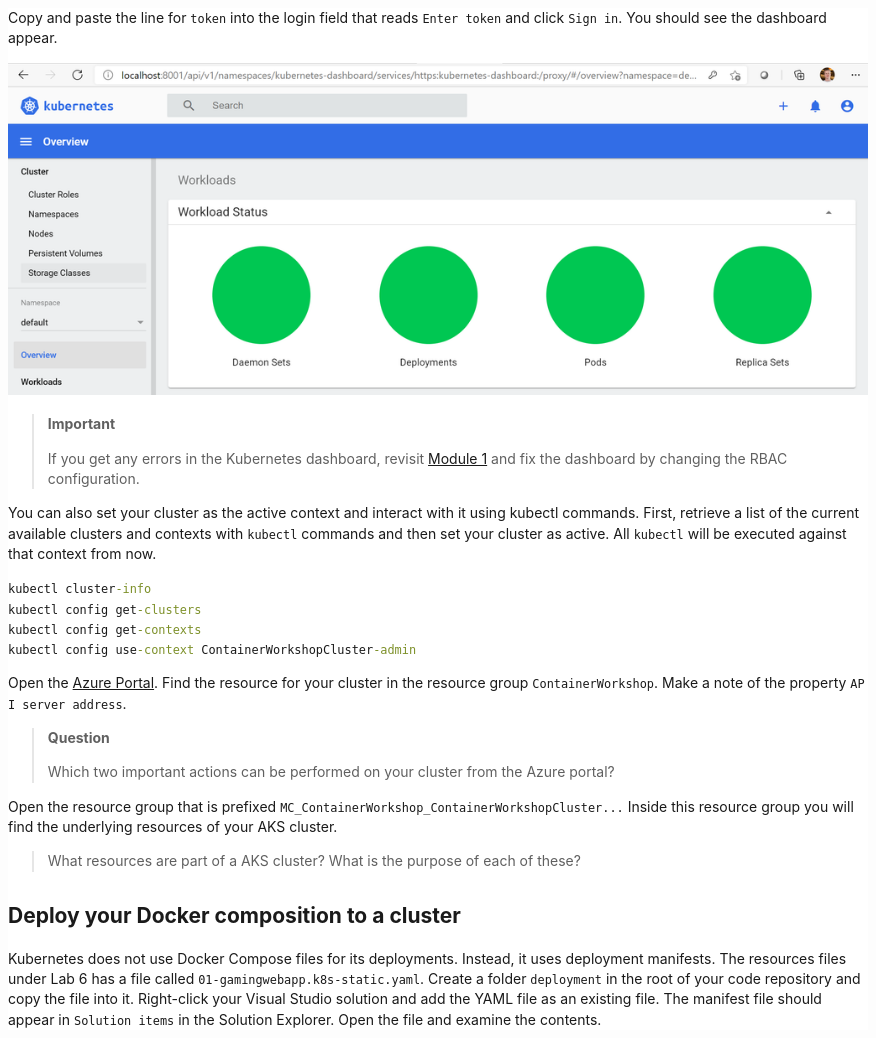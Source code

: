 Copy and paste the line for `token` into the login field that reads `Enter token` and click `Sign in`. You should see the dashboard appear.

![](images/KubernetesDashboard.png)

> ****Important****
>
> If you get any errors in the Kubernetes dashboard, revisit [Module 1](Lab01-GettingStarted.md) and fix the dashboard by changing the RBAC configuration.

You can also set your cluster as the active context and interact with it using kubectl commands. First, retrieve a list of the current available clusters and contexts with `kubectl` commands and then set your cluster as active. All `kubectl` will be executed against that context from now.

```cmd
kubectl cluster-info
kubectl config get-clusters
kubectl config get-contexts
kubectl config use-context ContainerWorkshopCluster-admin
```

Open the [Azure Portal](https://portal.azure.com). Find the resource for your cluster in the resource group `ContainerWorkshop`. Make a note of the property `API server address`.

> ****Question****
>
> Which two important actions can be performed on your cluster from the Azure portal?

Open the resource group that is prefixed `MC_ContainerWorkshop_ContainerWorkshopCluster...`
Inside this resource group you will find the underlying resources of your AKS cluster. 

> What resources are part of a AKS cluster? What is the purpose of each of these?

## <a name="deploy"></a> Deploy your Docker composition to a cluster

Kubernetes does not use Docker Compose files for its deployments. Instead, it uses deployment manifests. The resources files under Lab 6  has a file called `01-gamingwebapp.k8s-static.yaml`. Create a folder `deployment` in the root of your code repository and copy the file into it. Right-click your Visual Studio solution and add the YAML file as an existing file. The manifest file should appear in `Solution items` in the Solution Explorer. Open the file and examine the contents.
